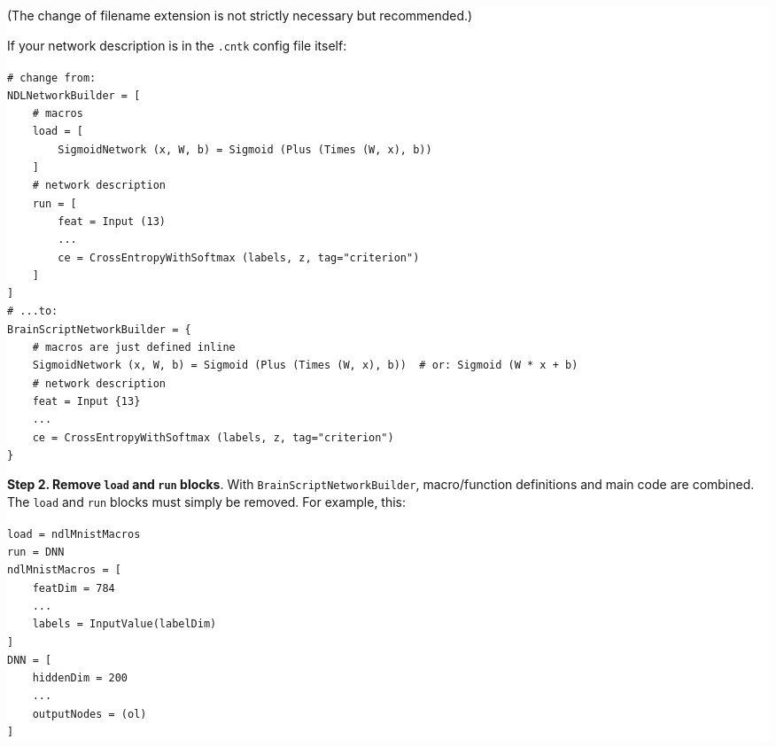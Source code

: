 (The change of filename extension is not strictly necessary but recommended.)

If your network description is in the `.cntk` config file itself: 

    # change from:
    NDLNetworkBuilder = [
        # macros
        load = [
            SigmoidNetwork (x, W, b) = Sigmoid (Plus (Times (W, x), b))
        ]
        # network description
        run = [
            feat = Input (13)
            ...
            ce = CrossEntropyWithSoftmax (labels, z, tag="criterion")
        ]
    ]
    # ...to:
    BrainScriptNetworkBuilder = {
        # macros are just defined inline
        SigmoidNetwork (x, W, b) = Sigmoid (Plus (Times (W, x), b))  # or: Sigmoid (W * x + b)
        # network description
        feat = Input {13}
        ...
        ce = CrossEntropyWithSoftmax (labels, z, tag="criterion")
    }

**Step 2. Remove `load` and `run` blocks**. With `BrainScriptNetworkBuilder`, macro/function definitions and main code are combined. The `load` and `run` blocks must simply be removed. For example, this:

    load = ndlMnistMacros
    run = DNN
    ndlMnistMacros = [
        featDim = 784
        ...
        labels = InputValue(labelDim)
    ]
    DNN = [
        hiddenDim = 200
        ...
        outputNodes = (ol)
    ]
